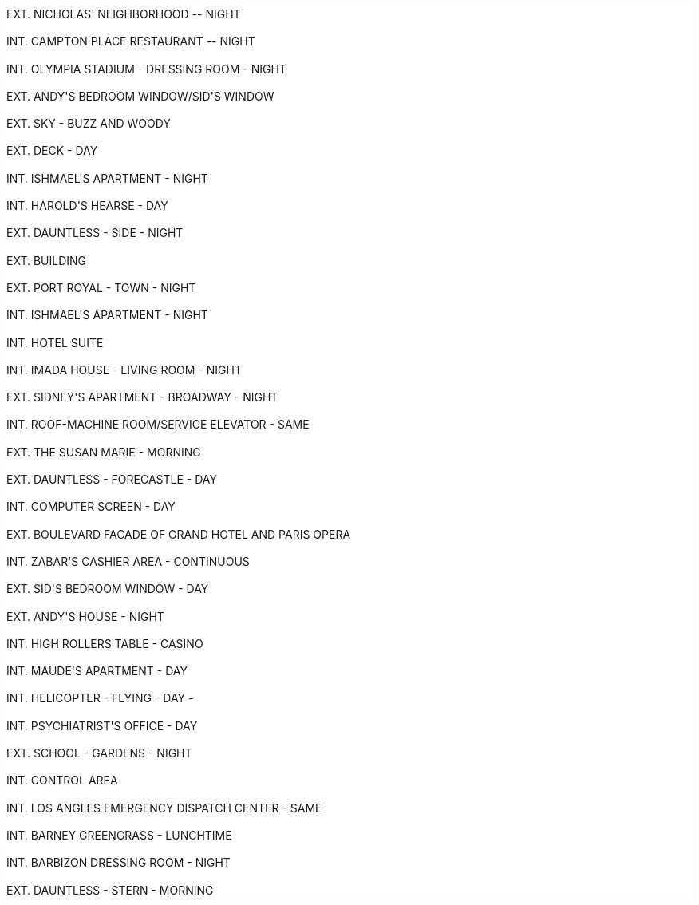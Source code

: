 EXT. NICHOLAS' NEIGHBORHOOD -- NIGHT

INT. CAMPTON PLACE RESTAURANT -- NIGHT

INT. OLYMPIA STADIUM - DRESSING ROOM - NIGHT

EXT. ANDY'S BEDROOM WINDOW/SID'S WINDOW

EXT. SKY - BUZZ AND WOODY

EXT. DECK - DAY

INT. ISHMAEL'S APARTMENT - NIGHT

INT. HAROLD'S HEARSE - DAY

EXT. DAUNTLESS - SIDE - NIGHT

EXT. BUILDING

EXT. PORT ROYAL - TOWN - NIGHT

INT. ISHMAEL'S APARTMENT - NIGHT

INT. HOTEL SUITE

INT. IMADA HOUSE - LIVING ROOM - NIGHT

EXT. SIDNEY'S APARTMENT - BROADWAY - NIGHT

INT. ROOF-MACHINE ROOM/SERVICE ELEVATOR - SAME

EXT. THE SUSAN MARIE - MORNING

EXT. DAUNTLESS - FORECASTLE - DAY

INT. COMPUTER SCREEN - DAY

EXT. BOULEVARD FACADE OF GRAND HOTEL AND PARIS OPERA

INT. ZABAR'S CASHIER AREA - CONTINUOUS

EXT. SID'S BEDROOM WINDOW - DAY

EXT. ANDY'S HOUSE - NIGHT

INT. HIGH ROLLERS TABLE - CASINO

INT. MAUDE'S APARTMENT - DAY

INT. HELICOPTER - FLYING - DAY -

INT. PSYCHIATRIST'S OFFICE - DAY

EXT. SCHOOL - GARDENS - NIGHT

INT. CONTROL AREA

INT. LOS ANGLES EMERGENCY DISPATCH CENTER - SAME

INT. BARNEY GREENGRASS - LUNCHTIME

INT. BARBIZON DRESSING ROOM - NIGHT

EXT. DAUNTLESS - STERN - MORNING
